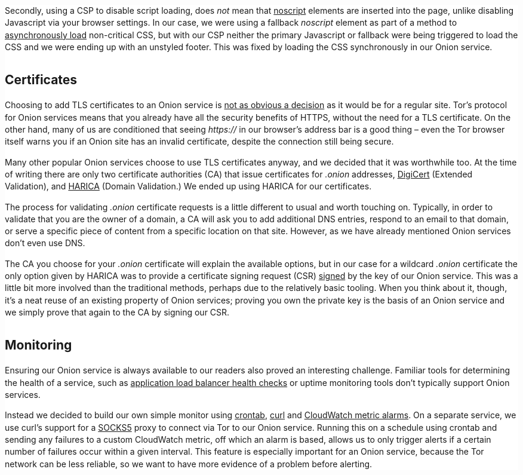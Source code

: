 Secondly, using a CSP to disable script loading, does _not_ mean that [noscript](https://developer.mozilla.org/en-US/docs/Web/HTML/Element/noscript) elements are inserted into the page, unlike disabling Javascript via your browser settings. In our case, we were using a fallback _noscript_ element as part of a method to [asynchronously load](https://css-tricks.com/the-simplest-way-to-load-css-asynchronously/) non-critical CSS, but with our CSP neither the primary Javascript or fallback were being triggered to load the CSS and we were ending up with an unstyled footer. This was fixed by loading the CSS synchronously in our Onion service.

Certificates
------------

Choosing to add TLS certificates to an Onion service is [not as obvious a decision](https://community.torproject.org/onion-services/advanced/https/) as it would be for a regular site. Tor’s protocol for Onion services means that you already have all the security benefits of HTTPS, without the need for a TLS certificate. On the other hand, many of us are conditioned that seeing _https://_ in our browser’s address bar is a good thing – even the Tor browser itself warns you if an Onion site has an invalid certificate, despite the connection still being secure.

Many other popular Onion services choose to use TLS certificates anyway, and we decided that it was worthwhile too. At the time of writing there are only two certificate authorities (CA) that issue certificates for _.onion_ addresses, [DigiCert](https://www.digicert.com/blog/ordering-a-onion-certificate-from-digicert) (Extended Validation), and [HARICA](https://news.harica.gr/article/onion_announcement/) (Domain Validation.) We ended up using HARICA for our certificates.

The process for validating _.onion_ certificate requests is a little different to usual and worth touching on. Typically, in order to validate that you are the owner of a domain, a CA will ask you to add additional DNS entries, respond to an email to that domain, or serve a specific piece of content from a specific location on that site. However, as we have already mentioned Onion services don’t even use DNS.

The CA you choose for your _.onion_ certificate will explain the available options, but in our case for a wildcard _.onion_ certificate the only option given by HARICA was to provide a certificate signing request (CSR) [signed](https://github.com/HARICA-official/onion-csr) by the key of our Onion service. This was a little bit more involved than the traditional methods, perhaps due to the relatively basic tooling. When you think about it, though, it’s a neat reuse of an existing property of Onion services; proving you own the private key is the basis of an Onion service and we simply prove that again to the CA by signing our CSR.

Monitoring
----------

Ensuring our Onion service is always available to our readers also proved an interesting challenge. Familiar tools for determining the health of a service, such as [application load balancer health checks](https://docs.aws.amazon.com/elasticloadbalancing/latest/network/target-group-health-checks.html) or uptime monitoring tools don’t typically support Onion services.

Instead we decided to build our own simple monitor using [crontab](https://linux.die.net/man/5/crontab), [curl](https://linux.die.net/man/1/curl) and [CloudWatch metric alarms](https://docs.aws.amazon.com/AmazonCloudWatch/latest/monitoring/AlarmThatSendsEmail.html). On a separate service, we use curl’s support for a [SOCKS5](https://en.wikipedia.org/wiki/SOCKS) proxy to connect via Tor to our Onion service. Running this on a schedule using crontab and sending any failures to a custom CloudWatch metric, off which an alarm is based, allows us to only trigger alerts if a certain number of failures occur within a given interval. This feature is especially important for an Onion service, because the Tor network can be less reliable, so we want to have more evidence of a problem before alerting.
